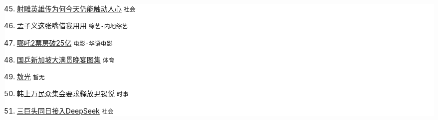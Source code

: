 45. [射雕英雄传为何今天仍能触动人心](https://m.weibo.cn/search?containerid=100103type%3D1%26t%3D10%26q%3D%23%E5%B0%84%E9%9B%95%E8%8B%B1%E9%9B%84%E4%BC%A0%E4%B8%BA%E4%BD%95%E4%BB%8A%E5%A4%A9%E4%BB%8D%E8%83%BD%E8%A7%A6%E5%8A%A8%E4%BA%BA%E5%BF%83%23&stream_entry_id=31&isnewpage=1&extparam=seat%3D1%26lcate%3D5001%26c_type%3D31%26cate%3D5001%26filter_type%3Drealtimehot%26dgr%3D0%26band_rank%3D44%26stream_entry_id%3D31%26pos%3D43%26realpos%3D44%26q%3D%2523%25E5%25B0%2584%25E9%259B%2595%25E8%258B%25B1%25E9%259B%2584%25E4%25BC%25A0%25E4%25B8%25BA%25E4%25BD%2595%25E4%25BB%258A%25E5%25A4%25A9%25E4%25BB%258D%25E8%2583%25BD%25E8%25A7%25A6%25E5%258A%25A8%25E4%25BA%25BA%25E5%25BF%2583%2523%26flag%3D1%26display_time%3D1738422997%26pre_seqid%3D173842299795401137366151) `社会` 

46. [孟子义这张嘴借我用用](https://m.weibo.cn/search?containerid=100103type%3D1%26t%3D10%26q%3D%E5%AD%9F%E5%AD%90%E4%B9%89%E8%BF%99%E5%BC%A0%E5%98%B4%E5%80%9F%E6%88%91%E7%94%A8%E7%94%A8&stream_entry_id=31&isnewpage=1&extparam=seat%3D1%26lcate%3D5001%26c_type%3D31%26cate%3D5001%26filter_type%3Drealtimehot%26dgr%3D0%26band_rank%3D45%26stream_entry_id%3D31%26pos%3D44%26realpos%3D45%26q%3D%25E5%25AD%259F%25E5%25AD%2590%25E4%25B9%2589%25E8%25BF%2599%25E5%25BC%25A0%25E5%2598%25B4%25E5%2580%259F%25E6%2588%2591%25E7%2594%25A8%25E7%2594%25A8%26flag%3D1%26display_time%3D1738422997%26pre_seqid%3D173842299795401137366151) `综艺-内地综艺` 

47. [哪吒2票房破25亿](https://m.weibo.cn/search?containerid=100103type%3D1%26t%3D10%26q%3D%23%E5%93%AA%E5%90%922%E7%A5%A8%E6%88%BF%E7%A0%B425%E4%BA%BF%23&stream_entry_id=31&isnewpage=1&extparam=seat%3D1%26lcate%3D5001%26c_type%3D31%26cate%3D5001%26filter_type%3Drealtimehot%26dgr%3D0%26band_rank%3D46%26stream_entry_id%3D31%26pos%3D45%26realpos%3D46%26q%3D%2523%25E5%2593%25AA%25E5%2590%25922%25E7%25A5%25A8%25E6%2588%25BF%25E7%25A0%25B425%25E4%25BA%25BF%2523%26flag%3D1%26display_time%3D1738422997%26pre_seqid%3D173842299795401137366151) `电影-华语电影` 

48. [国乒新加坡大满贯晚宴图集](https://m.weibo.cn/search?containerid=100103type%3D1%26t%3D10%26q%3D%23%E5%9B%BD%E4%B9%92%E6%96%B0%E5%8A%A0%E5%9D%A1%E5%A4%A7%E6%BB%A1%E8%B4%AF%E6%99%9A%E5%AE%B4%E5%9B%BE%E9%9B%86%23&stream_entry_id=31&isnewpage=1&extparam=seat%3D1%26lcate%3D5001%26c_type%3D31%26cate%3D5001%26filter_type%3Drealtimehot%26dgr%3D0%26band_rank%3D47%26stream_entry_id%3D31%26pos%3D46%26realpos%3D47%26q%3D%2523%25E5%259B%25BD%25E4%25B9%2592%25E6%2596%25B0%25E5%258A%25A0%25E5%259D%25A1%25E5%25A4%25A7%25E6%25BB%25A1%25E8%25B4%25AF%25E6%2599%259A%25E5%25AE%25B4%25E5%259B%25BE%25E9%259B%2586%2523%26flag%3D1%26display_time%3D1738422997%26pre_seqid%3D173842299795401137366151) `体育` 

49. [敖光](https://m.weibo.cn/search?containerid=100103type%3D1%26t%3D10%26q%3D%E6%95%96%E5%85%89&stream_entry_id=31&isnewpage=1&extparam=seat%3D1%26lcate%3D5001%26c_type%3D31%26cate%3D5001%26filter_type%3Drealtimehot%26dgr%3D0%26band_rank%3D48%26stream_entry_id%3D31%26pos%3D47%26realpos%3D48%26q%3D%25E6%2595%2596%25E5%2585%2589%26flag%3D0%26display_time%3D1738422997%26pre_seqid%3D173842299795401137366151) `暂无` 

50. [韩上万民众集会要求释放尹锡悦](https://m.weibo.cn/search?containerid=100103type%3D1%26t%3D10%26q%3D%23%E9%9F%A9%E4%B8%8A%E4%B8%87%E6%B0%91%E4%BC%97%E9%9B%86%E4%BC%9A%E8%A6%81%E6%B1%82%E9%87%8A%E6%94%BE%E5%B0%B9%E9%94%A1%E6%82%A6%23&stream_entry_id=31&isnewpage=1&extparam=seat%3D1%26lcate%3D5001%26c_type%3D31%26cate%3D5001%26filter_type%3Drealtimehot%26dgr%3D0%26band_rank%3D49%26stream_entry_id%3D31%26pos%3D48%26realpos%3D49%26q%3D%2523%25E9%259F%25A9%25E4%25B8%258A%25E4%25B8%2587%25E6%25B0%2591%25E4%25BC%2597%25E9%259B%2586%25E4%25BC%259A%25E8%25A6%2581%25E6%25B1%2582%25E9%2587%258A%25E6%2594%25BE%25E5%25B0%25B9%25E9%2594%25A1%25E6%2582%25A6%2523%26flag%3D1%26display_time%3D1738422997%26pre_seqid%3D173842299795401137366151) `时事` 

51. [三巨头同日接入DeepSeek](https://m.weibo.cn/search?containerid=100103type%3D1%26t%3D10%26q%3D%23%E4%B8%89%E5%B7%A8%E5%A4%B4%E5%90%8C%E6%97%A5%E6%8E%A5%E5%85%A5DeepSeek%23&stream_entry_id=31&isnewpage=1&extparam=seat%3D1%26lcate%3D5001%26c_type%3D31%26cate%3D5001%26filter_type%3Drealtimehot%26dgr%3D0%26band_rank%3D50%26stream_entry_id%3D31%26pos%3D49%26realpos%3D50%26q%3D%2523%25E4%25B8%2589%25E5%25B7%25A8%25E5%25A4%25B4%25E5%2590%258C%25E6%2597%25A5%25E6%258E%25A5%25E5%2585%25A5DeepSeek%2523%26flag%3D1%26display_time%3D1738422997%26pre_seqid%3D173842299795401137366151) `社会` 
